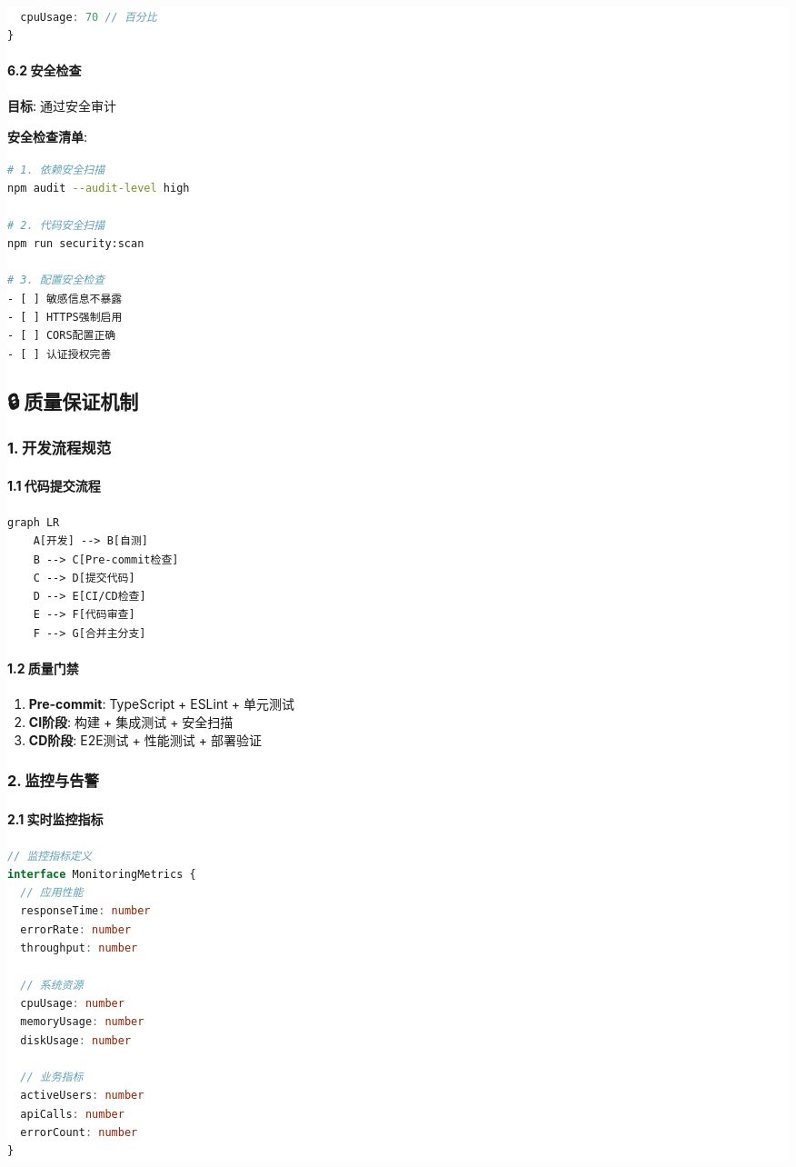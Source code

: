 ```typescript
  cpuUsage: 70 // 百分比
}
```

#### 6.2 安全检查
**目标**: 通过安全审计

**安全检查清单**:
```bash
# 1. 依赖安全扫描
npm audit --audit-level high

# 2. 代码安全扫描
npm run security:scan

# 3. 配置安全检查
- [ ] 敏感信息不暴露
- [ ] HTTPS强制启用
- [ ] CORS配置正确
- [ ] 认证授权完善
```

## 🔒 质量保证机制

### 1. 开发流程规范

#### 1.1 代码提交流程
```mermaid
graph LR
    A[开发] --> B[自测]
    B --> C[Pre-commit检查]
    C --> D[提交代码]
    D --> E[CI/CD检查]
    E --> F[代码审查]
    F --> G[合并主分支]
```

#### 1.2 质量门禁
1. **Pre-commit**: TypeScript + ESLint + 单元测试
2. **CI阶段**: 构建 + 集成测试 + 安全扫描
3. **CD阶段**: E2E测试 + 性能测试 + 部署验证

### 2. 监控与告警

#### 2.1 实时监控指标
```typescript
// 监控指标定义
interface MonitoringMetrics {
  // 应用性能
  responseTime: number
  errorRate: number
  throughput: number
  
  // 系统资源
  cpuUsage: number
  memoryUsage: number
  diskUsage: number
  
  // 业务指标
  activeUsers: number
  apiCalls: number
  errorCount: number
}
```